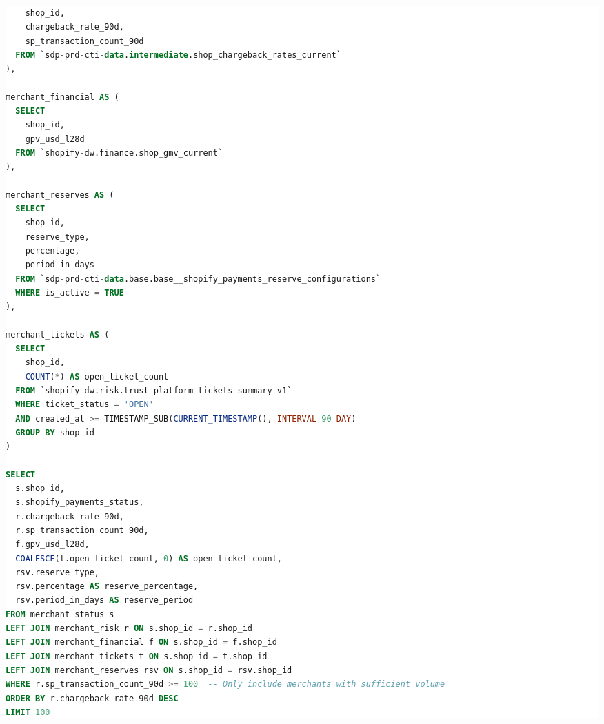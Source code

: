```sql
    shop_id,
    chargeback_rate_90d,
    sp_transaction_count_90d
  FROM `sdp-prd-cti-data.intermediate.shop_chargeback_rates_current`
),

merchant_financial AS (
  SELECT 
    shop_id,
    gpv_usd_l28d
  FROM `shopify-dw.finance.shop_gmv_current`
),

merchant_reserves AS (
  SELECT
    shop_id,
    reserve_type,
    percentage,
    period_in_days
  FROM `sdp-prd-cti-data.base.base__shopify_payments_reserve_configurations`
  WHERE is_active = TRUE
),

merchant_tickets AS (
  SELECT
    shop_id,
    COUNT(*) AS open_ticket_count
  FROM `shopify-dw.risk.trust_platform_tickets_summary_v1`
  WHERE ticket_status = 'OPEN'
  AND created_at >= TIMESTAMP_SUB(CURRENT_TIMESTAMP(), INTERVAL 90 DAY)
  GROUP BY shop_id
)

SELECT
  s.shop_id,
  s.shopify_payments_status,
  r.chargeback_rate_90d,
  r.sp_transaction_count_90d,
  f.gpv_usd_l28d,
  COALESCE(t.open_ticket_count, 0) AS open_ticket_count,
  rsv.reserve_type,
  rsv.percentage AS reserve_percentage,
  rsv.period_in_days AS reserve_period
FROM merchant_status s
LEFT JOIN merchant_risk r ON s.shop_id = r.shop_id
LEFT JOIN merchant_financial f ON s.shop_id = f.shop_id
LEFT JOIN merchant_tickets t ON s.shop_id = t.shop_id
LEFT JOIN merchant_reserves rsv ON s.shop_id = rsv.shop_id
WHERE r.sp_transaction_count_90d >= 100  -- Only include merchants with sufficient volume
ORDER BY r.chargeback_rate_90d DESC
LIMIT 100
```
